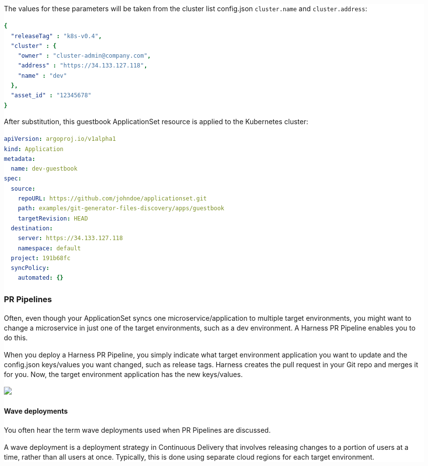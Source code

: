 The values for these parameters will be taken from the cluster list config.json `cluster.name` and `cluster.address`:

```yaml
{  
  "releaseTag" : "k8s-v0.4",  
  "cluster" : {  
    "owner" : "cluster-admin@company.com",  
    "address" : "https://34.133.127.118",  
    "name" : "dev"  
  },  
  "asset_id" : "12345678"  
}
```

After substitution, this guestbook ApplicationSet resource is applied to the Kubernetes cluster:

```yaml
apiVersion: argoproj.io/v1alpha1  
kind: Application  
metadata:  
  name: dev-guestbook  
spec:  
  source:  
    repoURL: https://github.com/johndoe/applicationset.git  
    path: examples/git-generator-files-discovery/apps/guestbook  
    targetRevision: HEAD  
  destination:  
    server: https://34.133.127.118  
    namespace: default  
  project: 191b68fc  
  syncPolicy:  
    automated: {}
```

### PR Pipelines

Often, even though your ApplicationSet syncs one microservice/application to multiple target environments, you might want to change a microservice in just one of the target environments, such as a dev environment. A Harness PR Pipeline enables you to do this.

When you deploy a Harness PR Pipeline, you simply indicate what target environment application you want to update and the config.json keys/values you want changed, such as release tags. Harness creates the pull request in your Git repo and merges it for you. Now, the target environment application has the new keys/values.

![](./static/harness-git-ops-application-set-tutorial-62.png)

#### Wave deployments

You often hear the term wave deployments used when PR Pipelines are discussed.

A wave deployment is a deployment strategy in Continuous Delivery that involves releasing changes to a portion of users at a time, rather than all users at once. Typically, this is done using separate cloud regions for each target environment.
